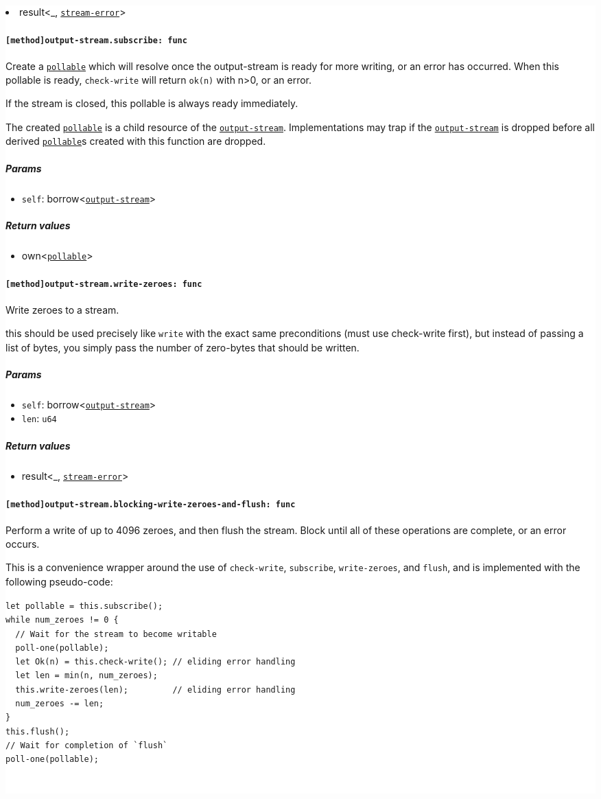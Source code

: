 <li><a name="method_output_stream.blocking_flush.0"></a> result&lt;_, <a href="#stream_error"><a href="#stream_error"><code>stream-error</code></a></a>&gt;</li>
</ul>
<h4><a name="method_output_stream.subscribe"><code>[method]output-stream.subscribe: func</code></a></h4>
<p>Create a <a href="#pollable"><code>pollable</code></a> which will resolve once the output-stream
is ready for more writing, or an error has occurred. When this
pollable is ready, <code>check-write</code> will return <code>ok(n)</code> with n&gt;0, or an
error.</p>
<p>If the stream is closed, this pollable is always ready immediately.</p>
<p>The created <a href="#pollable"><code>pollable</code></a> is a child resource of the <a href="#output_stream"><code>output-stream</code></a>.
Implementations may trap if the <a href="#output_stream"><code>output-stream</code></a> is dropped before
all derived <a href="#pollable"><code>pollable</code></a>s created with this function are dropped.</p>
<h5>Params</h5>
<ul>
<li><a name="method_output_stream.subscribe.self"><code>self</code></a>: borrow&lt;<a href="#output_stream"><a href="#output_stream"><code>output-stream</code></a></a>&gt;</li>
</ul>
<h5>Return values</h5>
<ul>
<li><a name="method_output_stream.subscribe.0"></a> own&lt;<a href="#pollable"><a href="#pollable"><code>pollable</code></a></a>&gt;</li>
</ul>
<h4><a name="method_output_stream.write_zeroes"><code>[method]output-stream.write-zeroes: func</code></a></h4>
<p>Write zeroes to a stream.</p>
<p>this should be used precisely like <code>write</code> with the exact same
preconditions (must use check-write first), but instead of
passing a list of bytes, you simply pass the number of zero-bytes
that should be written.</p>
<h5>Params</h5>
<ul>
<li><a name="method_output_stream.write_zeroes.self"><code>self</code></a>: borrow&lt;<a href="#output_stream"><a href="#output_stream"><code>output-stream</code></a></a>&gt;</li>
<li><a name="method_output_stream.write_zeroes.len"><code>len</code></a>: <code>u64</code></li>
</ul>
<h5>Return values</h5>
<ul>
<li><a name="method_output_stream.write_zeroes.0"></a> result&lt;_, <a href="#stream_error"><a href="#stream_error"><code>stream-error</code></a></a>&gt;</li>
</ul>
<h4><a name="method_output_stream.blocking_write_zeroes_and_flush"><code>[method]output-stream.blocking-write-zeroes-and-flush: func</code></a></h4>
<p>Perform a write of up to 4096 zeroes, and then flush the stream.
Block until all of these operations are complete, or an error
occurs.</p>
<p>This is a convenience wrapper around the use of <code>check-write</code>,
<code>subscribe</code>, <code>write-zeroes</code>, and <code>flush</code>, and is implemented with
the following pseudo-code:</p>
<pre><code class="language-text">let pollable = this.subscribe();
while num_zeroes != 0 {
  // Wait for the stream to become writable
  poll-one(pollable);
  let Ok(n) = this.check-write(); // eliding error handling
  let len = min(n, num_zeroes);
  this.write-zeroes(len);         // eliding error handling
  num_zeroes -= len;
}
this.flush();
// Wait for completion of `flush`
poll-one(pollable);